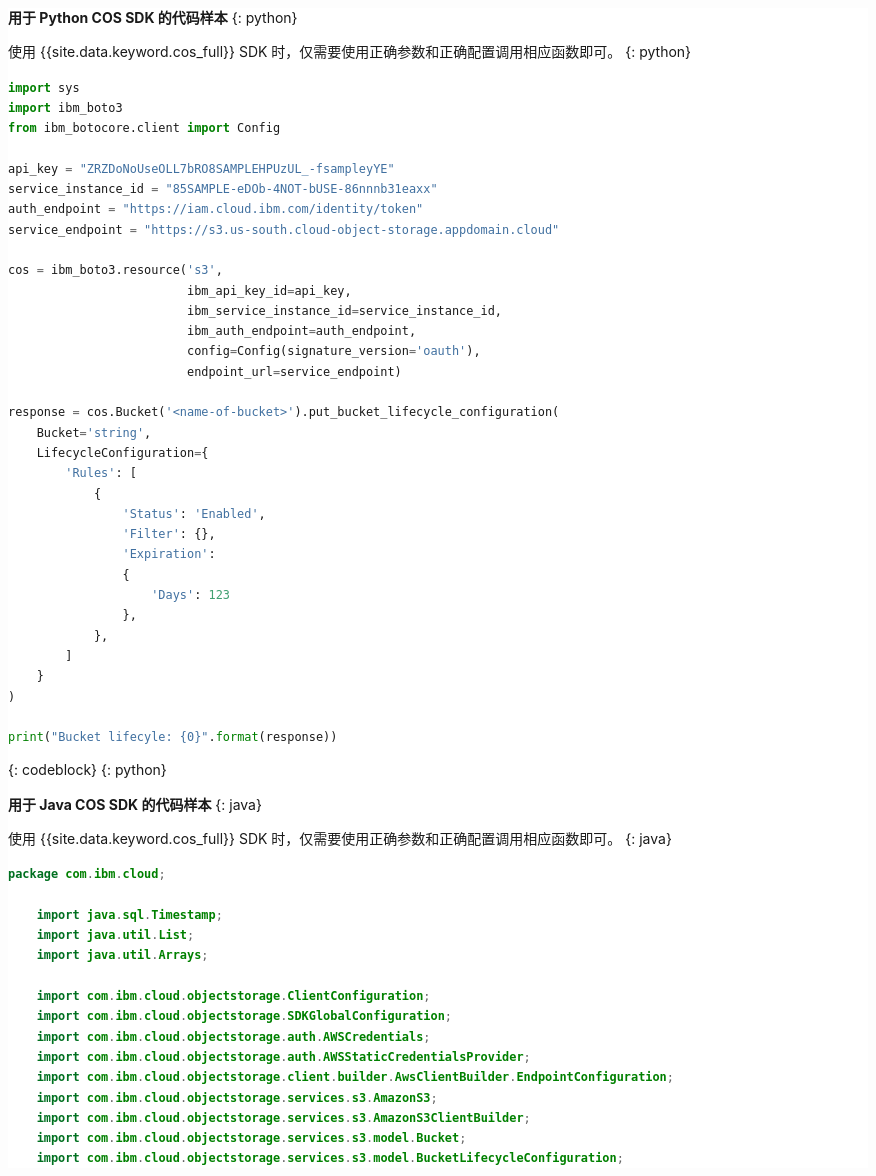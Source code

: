 **用于 Python COS SDK 的代码样本**
{: python}

使用 {{site.data.keyword.cos_full}} SDK 时，仅需要使用正确参数和正确配置调用相应函数即可。
{: python}

```python
import sys
import ibm_boto3
from ibm_botocore.client import Config

api_key = "ZRZDoNoUseOLL7bRO8SAMPLEHPUzUL_-fsampleyYE"
service_instance_id = "85SAMPLE-eDOb-4NOT-bUSE-86nnnb31eaxx"
auth_endpoint = "https://iam.cloud.ibm.com/identity/token"
service_endpoint = "https://s3.us-south.cloud-object-storage.appdomain.cloud"

cos = ibm_boto3.resource('s3',
                         ibm_api_key_id=api_key,
                         ibm_service_instance_id=service_instance_id,
                         ibm_auth_endpoint=auth_endpoint,
                         config=Config(signature_version='oauth'),
                         endpoint_url=service_endpoint)

response = cos.Bucket('<name-of-bucket>').put_bucket_lifecycle_configuration(
    Bucket='string',
    LifecycleConfiguration={
        'Rules': [
            {
                'Status': 'Enabled',
                'Filter': {},
                'Expiration':
                {
                    'Days': 123
                },
            },
        ]
    }
)

print("Bucket lifecyle: {0}".format(response))
```
{: codeblock}
{: python}

**用于 Java COS SDK 的代码样本**
{: java}

使用 {{site.data.keyword.cos_full}} SDK 时，仅需要使用正确参数和正确配置调用相应函数即可。
{: java}

```java
package com.ibm.cloud;

    import java.sql.Timestamp;
    import java.util.List;
    import java.util.Arrays;

    import com.ibm.cloud.objectstorage.ClientConfiguration;
    import com.ibm.cloud.objectstorage.SDKGlobalConfiguration;
    import com.ibm.cloud.objectstorage.auth.AWSCredentials;
    import com.ibm.cloud.objectstorage.auth.AWSStaticCredentialsProvider;
    import com.ibm.cloud.objectstorage.client.builder.AwsClientBuilder.EndpointConfiguration;
    import com.ibm.cloud.objectstorage.services.s3.AmazonS3;
    import com.ibm.cloud.objectstorage.services.s3.AmazonS3ClientBuilder;
    import com.ibm.cloud.objectstorage.services.s3.model.Bucket;
    import com.ibm.cloud.objectstorage.services.s3.model.BucketLifecycleConfiguration;
```